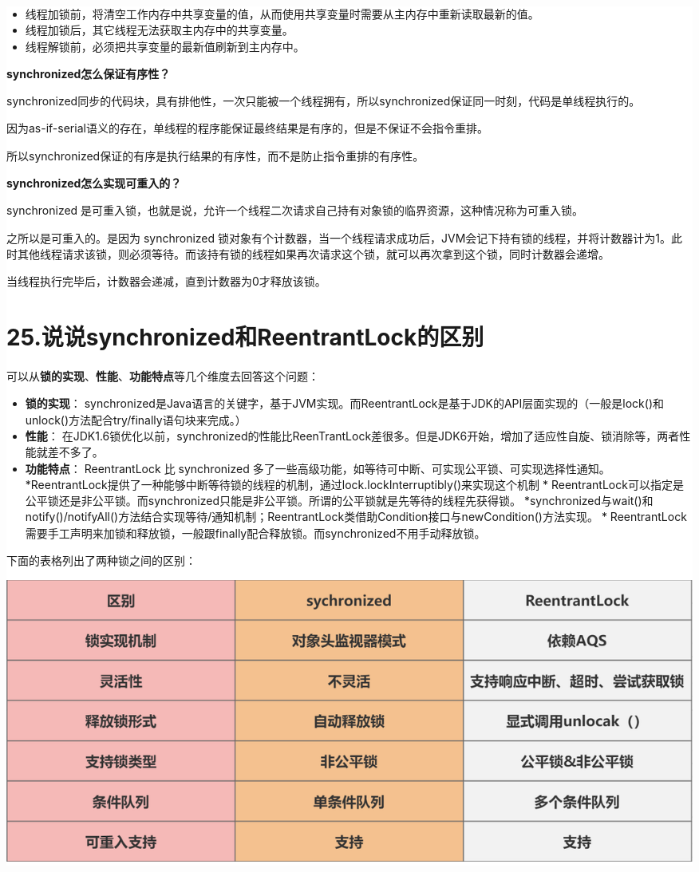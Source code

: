 + 线程加锁前，将清空工作内存中共享变量的值，从而使用共享变量时需要从主内存中重新读取最新的值。
+ 线程加锁后，其它线程无法获取主内存中的共享变量。
+ 线程解锁前，必须把共享变量的最新值刷新到主内存中。

**synchronized怎么保证有序性？**

synchronized同步的代码块，具有排他性，一次只能被一个线程拥有，所以synchronized保证同一时刻，代码是单线程执行的。

因为as-if-serial语义的存在，单线程的程序能保证最终结果是有序的，但是不保证不会指令重排。

所以synchronized保证的有序是执行结果的有序性，而不是防止指令重排的有序性。

**synchronized怎么实现可重入的？**

synchronized 是可重入锁，也就是说，允许一个线程二次请求自己持有对象锁的临界资源，这种情况称为可重入锁。

之所以是可重入的。是因为 synchronized 锁对象有个计数器，当一个线程请求成功后，JVM会记下持有锁的线程，并将计数器计为1。此时其他线程请求该锁，则必须等待。而该持有锁的线程如果再次请求这个锁，就可以再次拿到这个锁，同时计数器会递增。

当线程执行完毕后，计数器会递减，直到计数器为0才释放该锁。

# 25.说说synchronized和ReentrantLock的区别

可以从**锁的实现**、**性能**、**功能特点**等几个维度去回答这个问题：

+ **锁的实现**： synchronized是Java语言的关键字，基于JVM实现。而ReentrantLock是基于JDK的API层面实现的（一般是lock()和unlock()方法配合try/finally语句块来完成。）
+ **性能**： 在JDK1.6锁优化以前，synchronized的性能比ReenTrantLock差很多。但是JDK6开始，增加了适应性自旋、锁消除等，两者性能就差不多了。
+ **功能特点**： ReentrantLock 比 synchronized 多了一些高级功能，如等待可中断、可实现公平锁、可实现选择性通知。
        *ReentrantLock提供了一种能够中断等待锁的线程的机制，通过lock.lockInterruptibly()来实现这个机制
        * ReentrantLock可以指定是公平锁还是非公平锁。而synchronized只能是非公平锁。所谓的公平锁就是先等待的线程先获得锁。
        *synchronized与wait()和notify()/notifyAll()方法结合实现等待/通知机制；ReentrantLock类借助Condition接口与newCondition()方法实现。
        * ReentrantLock需要手工声明来加锁和释放锁，一般跟finally配合释放锁。而synchronized不用手动释放锁。

下面的表格列出了两种锁之间的区别：

![1685712027520-59fe30bc-d455-432c-970a-e6afb71bd786.png](./img/_kjzzIE5Zr7q1k8N/1685712027520-59fe30bc-d455-432c-970a-e6afb71bd786-177713.png)
